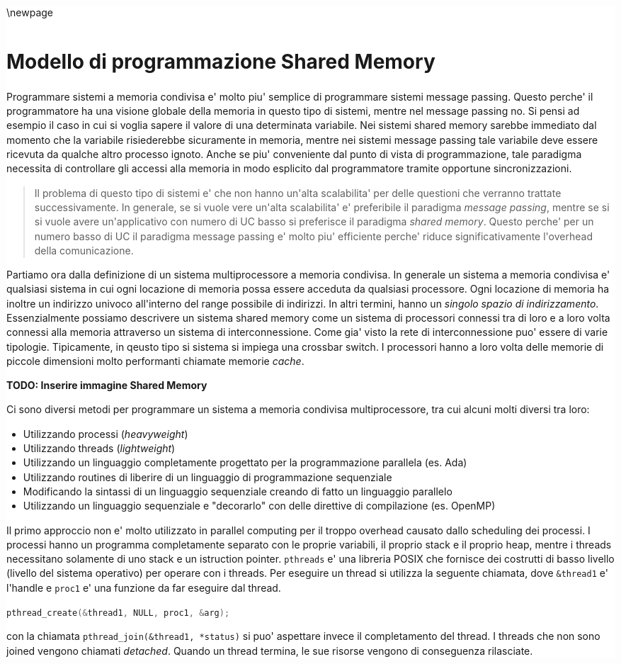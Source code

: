 \newpage
# Modello di programmazione Shared Memory
Programmare sistemi a memoria condivisa e' molto piu' semplice di programmare
sistemi message passing. Questo perche' il programmatore ha una visione globale
della memoria in questo tipo di sistemi, mentre nel message passing no. Si pensi
ad esempio il caso in cui si voglia sapere il valore di una determinata
variabile. Nei sistemi shared memory sarebbe immediato dal momento che la
variabile risiederebbe sicuramente in memoria, mentre nei sistemi message
passing tale variabile deve essere ricevuta da qualche altro processo ignoto.
Anche se piu' conveniente dal punto di vista di programmazione, tale paradigma
necessita di controllare gli accessi alla memoria in modo esplicito dal
programmatore tramite opportune sincronizzazioni.

> Il problema di questo tipo di sistemi e' che non hanno un'alta scalabilita' per
  delle questioni che verranno trattate successivamente. In generale, se si vuole
  vere un'alta scalabilita' e' preferibile il paradigma *message passing*, mentre
  se si si vuole avere un'applicativo con numero di UC basso si preferisce il
  paradigma *shared memory*. Questo perche' per un numero basso di UC il paradigma
  message passing e' molto piu' efficiente perche' riduce significativamente
  l'overhead della comunicazione.

Partiamo ora dalla definizione di un sistema multiprocessore a memoria
condivisa. In generale un sistema a memoria condivisa e' qualsiasi sistema in
cui ogni locazione di memoria possa essere acceduta da qualsiasi processore.
Ogni locazione di memoria ha inoltre un indirizzo univoco all'interno del range
possibile di indirizzi. In altri termini, hanno un *singolo spazio di
indirizzamento*.
Essenzialmente possiamo descrivere un sistema shared memory come un sistema di
processori connessi tra di loro e a loro volta connessi alla memoria attraverso
un sistema di interconnessione. Come gia' visto la rete di interconnessione puo'
essere di varie tipologie. Tipicamente, in qeusto tipo si sistema si impiega una
crossbar switch. I processori hanno a loro volta delle memorie di piccole
dimensioni molto performanti chiamate memorie *cache*.

**TODO: Inserire immagine Shared Memory**

Ci sono diversi metodi per programmare un sistema a memoria condivisa
multiprocessore, tra cui alcuni molti diversi tra loro:

* Utilizzando processi (*heavyweight*)
* Utilizzando threads (*lightweight*)
* Utilizzando un linguaggio completamente progettato per la programmazione
  parallela (es. Ada)
* Utilizzando routines di liberire di un linguaggio di programmazione
  sequenziale
* Modificando la sintassi di un linguaggio sequenziale creando di fatto un
  linguaggio parallelo
* Utilizzando un linguaggio sequenziale e "decorarlo" con delle direttive di
  compilazione (es. OpenMP)

Il primo approccio non e' molto utilizzato in parallel computing per il troppo
overhead causato dallo scheduling dei processi. I processi hanno un programma
completamente separato con le proprie variabili, il proprio stack e il proprio
heap, mentre i threads necessitano solamente di uno stack e un istruction
pointer. `pthreads` e' una libreria POSIX che fornisce dei costrutti di basso
livello (livello del sistema operativo) per operare con i threads. Per eseguire
un thread si utilizza la seguente chiamata, dove `&thread1` e' l'handle e
`proc1` e' una funzione da far eseguire dal thread.
```c
pthread_create(&thread1, NULL, proc1, &arg);
```
con la chiamata `pthread_join(&thread1, *status)` si puo' aspettare invece il
completamento del thread. I threads che non sono joined vengono chiamati
*detached*. Quando un thread termina, le sue risorse vengono di conseguenza
rilasciate.